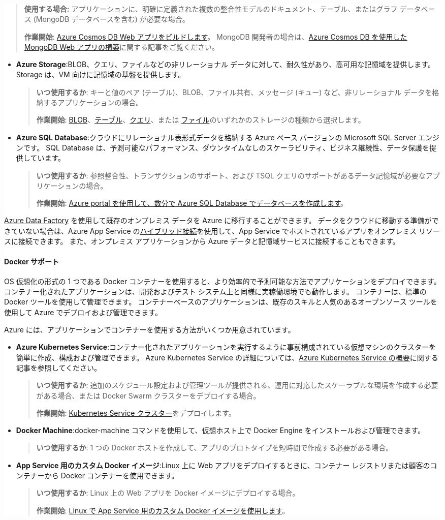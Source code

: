   > **使用する場合:** アプリケーションに、明確に定義された複数の整合性モデルのドキュメント、テーブル、またはグラフ データベース (MongoDB データベースを含む) が必要な場合。
  >
  > **作業開始**: [Azure Cosmos DB Web アプリをビルドします](../../cosmos-db/create-sql-api-dotnet.md)。 MongoDB 開発者の場合は、[Azure Cosmos DB を使用した MongoDB Web アプリの構築](../../cosmos-db/create-mongodb-dotnet.md)に関する記事をご覧ください。

* **Azure Storage**:BLOB、クエリ、ファイルなどの非リレーショナル データに対して、耐久性があり、高可用な記憶域を提供します。 Storage は、VM 向けに記憶域の基盤を提供します。

  > **いつ使用するか**: キーと値のペア (テーブル)、BLOB、ファイル共有、メッセージ (キュー) など、非リレーショナル データを格納するアプリケーションの場合。
  >
  > **作業開始**: [BLOB](../../storage/blobs/storage-quickstart-blobs-dotnet.md)、[テーブル](../../cosmos-db/tutorial-develop-table-dotnet.md)、[クエリ](../../storage/queues/storage-dotnet-how-to-use-queues.md)、または [ファイル](../../storage/files/storage-dotnet-how-to-use-files.md)のいずれかのストレージの種類から選択します。

* **Azure SQL Database**:クラウドにリレーショナル表形式データを格納する Azure ベース バージョンの Microsoft SQL Server エンジンです。 SQL Database は、予測可能なパフォーマンス、ダウンタイムなしのスケーラビリティ、ビジネス継続性、データ保護を提供しています。

  > **いつ使用するか**: 参照整合性、トランザクションのサポート、および TSQL クエリのサポートがあるデータ記憶域が必要なアプリケーションの場合。
  >
  > **作業開始**: [Azure portal を使用して、数分で Azure SQL Database でデータベースを作成します](../../azure-sql/database/single-database-create-quickstart.md)。


[Azure Data Factory](../../data-factory/introduction.md) を使用して既存のオンプレミス データを Azure に移行することができます。 データをクラウドに移動する準備ができていない場合は、Azure App Service の[ハイブリッド接続](../../app-service/app-service-hybrid-connections.md)を使用して、App Service でホストされているアプリをオンプレミス リソースに接続できます。 また、オンプレミス アプリケーションから Azure データと記憶域サービスに接続することもできます。

#### <a name="docker-support"></a>Docker サポート

OS 仮想化の形式の 1 つである Docker コンテナーを使用すると、より効率的で予測可能な方法でアプリケーションをデプロイできます。 コンテナー化されたアプリケーションは、開発およびテスト システム上と同様に実稼働環境でも動作します。 コンテナーは、標準の Docker ツールを使用して管理できます。 コンテナーベースのアプリケーションは、既存のスキルと人気のあるオープンソース ツールを使用して Azure でデプロイおよび管理できます。

Azure には、アプリケーションでコンテナーを使用する方法がいくつか用意されています。


* **Azure Kubernetes Service**:コンテナー化されたアプリケーションを実行するように事前構成されている仮想マシンのクラスターを簡単に作成、構成および管理できます。 Azure Kubernetes Service の詳細については、[Azure Kubernetes Service の概要](../../aks/intro-kubernetes.md)に関する記事を参照してください。

  > **いつ使用するか**: 追加のスケジュール設定および管理ツールが提供される、運用に対応したスケーラブルな環境を作成する必要がある場合、または Docker Swarm クラスターをデプロイする場合。
  >
  > **作業開始**: [Kubernetes Service クラスター](../../aks/tutorial-kubernetes-deploy-cluster.md)をデプロイします。

* **Docker Machine**:docker-machine コマンドを使用して、仮想ホスト上で Docker Engine をインストールおよび管理できます。

  >**いつ使用するか**: 1 つの Docker ホストを作成して、アプリのプロトタイプを短時間で作成する必要がある場合。

* **App Service 用のカスタム Docker イメージ**:Linux 上に Web アプリをデプロイするときに、コンテナー レジストリまたは顧客のコンテナーから Docker コンテナーを使用できます。

  > **いつ使用するか**: Linux 上の Web アプリを Docker イメージにデプロイする場合。
  >
  > **作業開始**: [Linux で App Service 用のカスタム Docker イメージを使用します](../../app-service/quickstart-custom-container.md?pivots=platform-linux%253fpivots%253dplatform-linux)。
